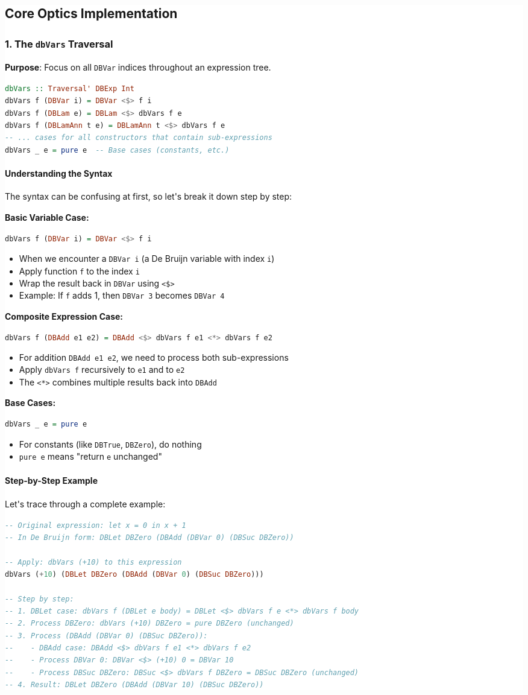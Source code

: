## Core Optics Implementation

### 1. The `dbVars` Traversal

**Purpose**: Focus on all `DBVar` indices throughout an expression tree.

```haskell
dbVars :: Traversal' DBExp Int
dbVars f (DBVar i) = DBVar <$> f i
dbVars f (DBLam e) = DBLam <$> dbVars f e
dbVars f (DBLamAnn t e) = DBLamAnn t <$> dbVars f e
-- ... cases for all constructors that contain sub-expressions
dbVars _ e = pure e  -- Base cases (constants, etc.)
```

#### Understanding the Syntax

The syntax can be confusing at first, so let's break it down step by step:

**Basic Variable Case:**

```haskell
dbVars f (DBVar i) = DBVar <$> f i
```

- When we encounter a `DBVar i` (a De Bruijn variable with index `i`)
- Apply function `f` to the index `i`
- Wrap the result back in `DBVar` using `<$>`
- Example: If `f` adds 1, then `DBVar 3` becomes `DBVar 4`

**Composite Expression Case:**

```haskell
dbVars f (DBAdd e1 e2) = DBAdd <$> dbVars f e1 <*> dbVars f e2
```

- For addition `DBAdd e1 e2`, we need to process both sub-expressions
- Apply `dbVars f` recursively to `e1` and to `e2`
- The `<*>` combines multiple results back into `DBAdd`

**Base Cases:**

```haskell
dbVars _ e = pure e
```

- For constants (like `DBTrue`, `DBZero`), do nothing
- `pure e` means "return `e` unchanged"

#### Step-by-Step Example

Let's trace through a complete example:

```haskell
-- Original expression: let x = 0 in x + 1
-- In De Bruijn form: DBLet DBZero (DBAdd (DBVar 0) (DBSuc DBZero))

-- Apply: dbVars (+10) to this expression
dbVars (+10) (DBLet DBZero (DBAdd (DBVar 0) (DBSuc DBZero)))

-- Step by step:
-- 1. DBLet case: dbVars f (DBLet e body) = DBLet <$> dbVars f e <*> dbVars f body
-- 2. Process DBZero: dbVars (+10) DBZero = pure DBZero (unchanged)
-- 3. Process (DBAdd (DBVar 0) (DBSuc DBZero)):
--    - DBAdd case: DBAdd <$> dbVars f e1 <*> dbVars f e2
--    - Process DBVar 0: DBVar <$> (+10) 0 = DBVar 10
--    - Process DBSuc DBZero: DBSuc <$> dbVars f DBZero = DBSuc DBZero (unchanged)
-- 4. Result: DBLet DBZero (DBAdd (DBVar 10) (DBSuc DBZero))
```
